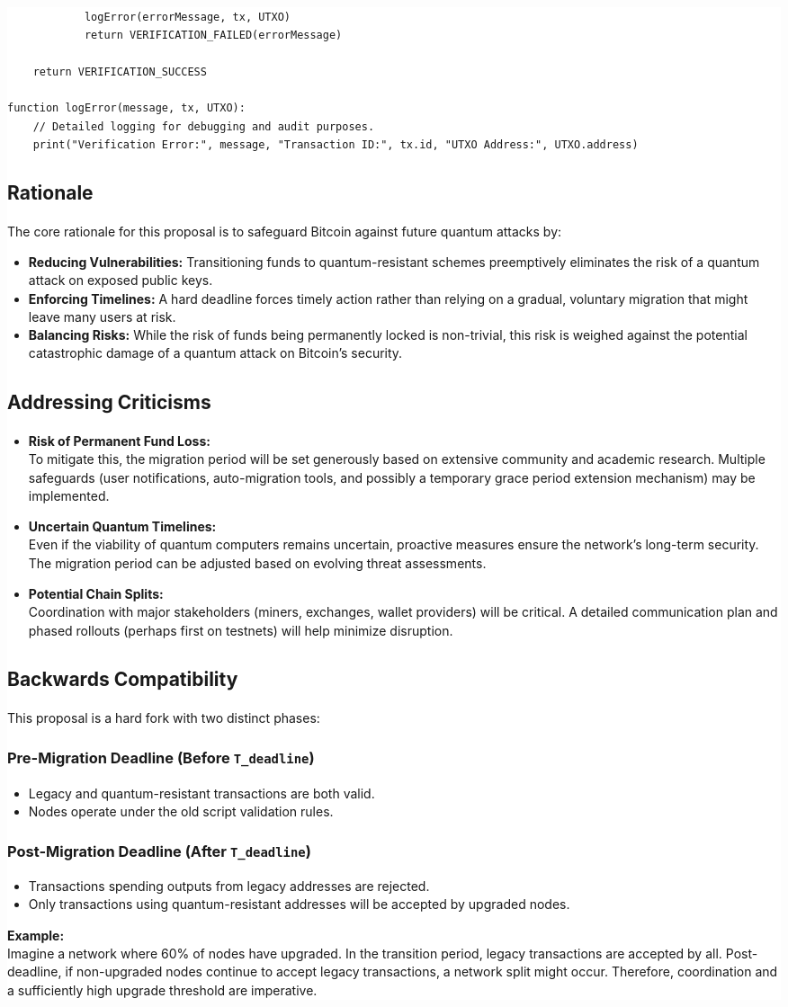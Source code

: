 ```plaintext
            logError(errorMessage, tx, UTXO)
            return VERIFICATION_FAILED(errorMessage)
    
    return VERIFICATION_SUCCESS

function logError(message, tx, UTXO):
    // Detailed logging for debugging and audit purposes.
    print("Verification Error:", message, "Transaction ID:", tx.id, "UTXO Address:", UTXO.address)
```


## Rationale

The core rationale for this proposal is to safeguard Bitcoin against future quantum attacks by:

- **Reducing Vulnerabilities:** Transitioning funds to quantum-resistant schemes preemptively eliminates the risk of a quantum attack on exposed public keys.
- **Enforcing Timelines:** A hard deadline forces timely action rather than relying on a gradual, voluntary migration that might leave many users at risk.
- **Balancing Risks:** While the risk of funds being permanently locked is non-trivial, this risk is weighed against the potential catastrophic damage of a quantum attack on Bitcoin’s security.

## Addressing Criticisms

- **Risk of Permanent Fund Loss:**  
  To mitigate this, the migration period will be set generously based on extensive community and academic research. Multiple safeguards (user notifications, auto-migration tools, and possibly a temporary grace period extension mechanism) may be implemented.

- **Uncertain Quantum Timelines:**  
  Even if the viability of quantum computers remains uncertain, proactive measures ensure the network’s long-term security. The migration period can be adjusted based on evolving threat assessments.

- **Potential Chain Splits:**  
  Coordination with major stakeholders (miners, exchanges, wallet providers) will be critical. A detailed communication plan and phased rollouts (perhaps first on testnets) will help minimize disruption.

## Backwards Compatibility

This proposal is a hard fork with two distinct phases:

### Pre-Migration Deadline (Before `T_deadline`)
- Legacy and quantum-resistant transactions are both valid.
- Nodes operate under the old script validation rules.

### Post-Migration Deadline (After `T_deadline`)
- Transactions spending outputs from legacy addresses are rejected.
- Only transactions using quantum-resistant addresses will be accepted by upgraded nodes.

**Example:**  
Imagine a network where 60% of nodes have upgraded. In the transition period, legacy transactions are accepted by all. Post-deadline, if non-upgraded nodes continue to accept legacy transactions, a network split might occur. Therefore, coordination and a sufficiently high upgrade threshold are imperative.
